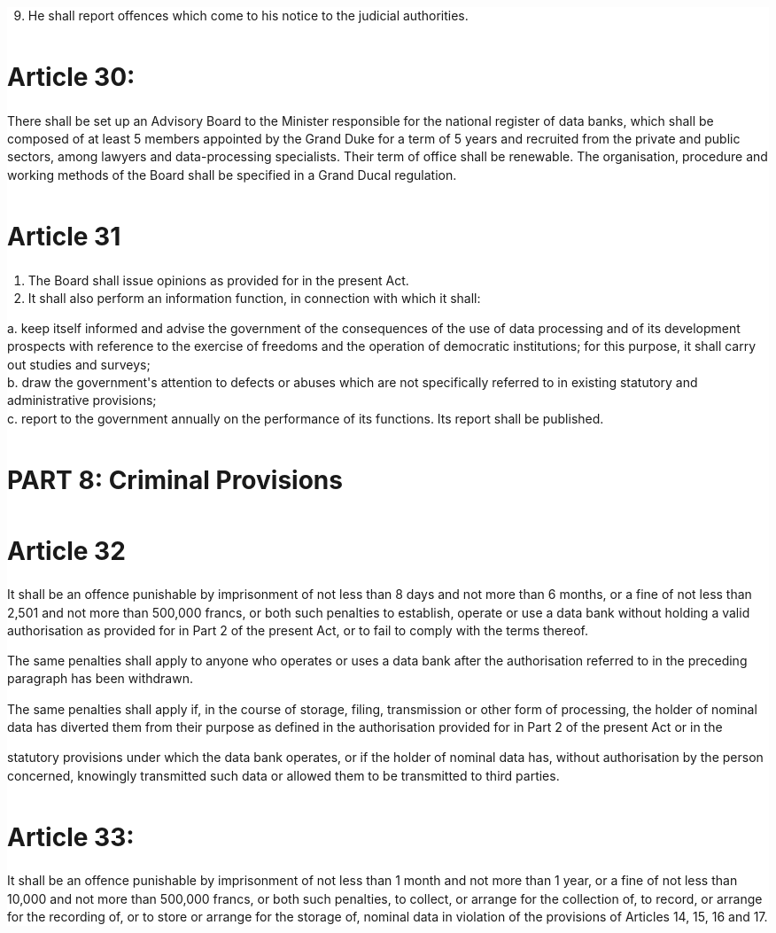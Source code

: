 9. He shall report offences which come to his notice to the judicial authorities.

# Article 30:

There shall be set up an Advisory Board to the Minister responsible for the national register of data banks, which shall be composed of at least 5 members appointed by the Grand Duke for a term of 5 years and recruited from the private and public sectors, among lawyers and data-processing specialists. Their term of office shall be renewable. The organisation, procedure and working methods of the Board shall be specified in a Grand Ducal regulation.

# Article 31

1. The Board shall issue opinions as provided for in the present Act.  
2. It shall also perform an information function, in connection with which it shall:

a. keep itself informed and advise the government of the consequences of the use of data processing and of its development prospects with reference to the exercise of freedoms and the operation of democratic institutions; for this purpose, it shall carry out studies and surveys;  
b. draw the government's attention to defects or abuses which are not specifically referred to in existing statutory and administrative provisions;  
c. report to the government annually on the performance of its functions. Its report shall be published.

# PART 8: Criminal Provisions

# Article 32

It shall be an offence punishable by imprisonment of not less than 8 days and not more than 6 months, or a fine of not less than 2,501 and not more than 500,000 francs, or both such penalties to establish, operate or use a data bank without holding a valid authorisation as provided for in Part 2 of the present Act, or to fail to comply with the terms thereof.

The same penalties shall apply to anyone who operates or uses a data bank after the authorisation referred to in the preceding paragraph has been withdrawn.

The same penalties shall apply if, in the course of storage, filing, transmission or other form of processing, the holder of nominal data has diverted them from their purpose as defined in the authorisation provided for in Part 2 of the present Act or in the

statutory provisions under which the data bank operates, or if the holder of nominal data has, without authorisation by the person concerned, knowingly transmitted such data or allowed them to be transmitted to third parties.

# Article 33:

It shall be an offence punishable by imprisonment of not less than 1 month and not more than 1 year, or a fine of not less than 10,000 and not more than 500,000 francs, or both such penalties, to collect, or arrange for the collection of, to record, or arrange for the recording of, or to store or arrange for the storage of, nominal data in violation of the provisions of Articles 14, 15, 16 and 17.
